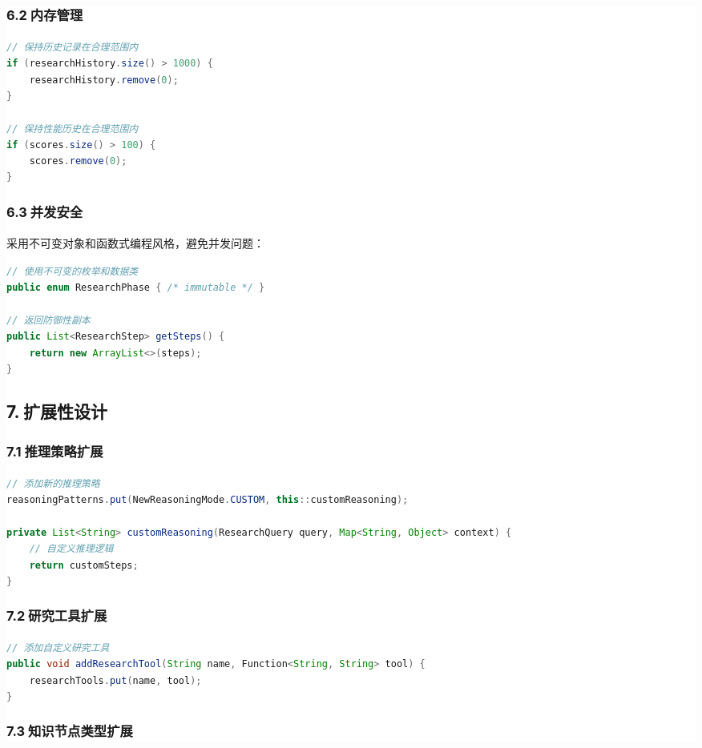 ### 6.2 内存管理

```java
// 保持历史记录在合理范围内
if (researchHistory.size() > 1000) {
    researchHistory.remove(0);
}

// 保持性能历史在合理范围内
if (scores.size() > 100) {
    scores.remove(0);
}
```

### 6.3 并发安全

采用不可变对象和函数式编程风格，避免并发问题：

```java
// 使用不可变的枚举和数据类
public enum ResearchPhase { /* immutable */ }

// 返回防御性副本
public List<ResearchStep> getSteps() {
    return new ArrayList<>(steps);
}
```

## 7. 扩展性设计

### 7.1 推理策略扩展

```java
// 添加新的推理策略
reasoningPatterns.put(NewReasoningMode.CUSTOM, this::customReasoning);

private List<String> customReasoning(ResearchQuery query, Map<String, Object> context) {
    // 自定义推理逻辑
    return customSteps;
}
```

### 7.2 研究工具扩展

```java
// 添加自定义研究工具
public void addResearchTool(String name, Function<String, String> tool) {
    researchTools.put(name, tool);
}
```

### 7.3 知识节点类型扩展
